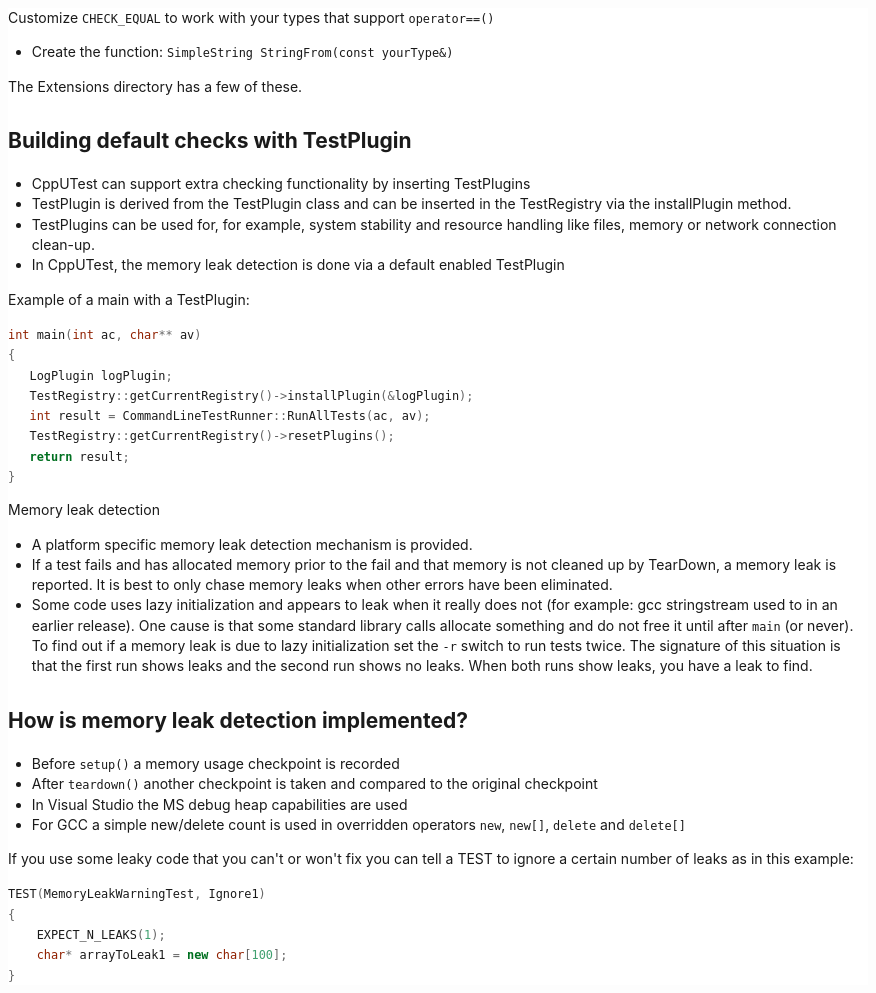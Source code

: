 Customize `CHECK_EQUAL` to work with your types that support `operator==()`

- Create the function: `SimpleString StringFrom(const yourType&)`

The Extensions directory has a few of these.

## Building default checks with TestPlugin

* CppUTest can support extra checking functionality by inserting TestPlugins
* TestPlugin is derived from the TestPlugin class and can be inserted in the TestRegistry via the installPlugin method.
* TestPlugins can be used for, for example, system stability and resource handling like files, memory or network connection clean-up.
* In CppUTest, the memory leak detection is done via a default enabled TestPlugin

Example of a main with a TestPlugin:

```cpp
int main(int ac, char** av)
{
   LogPlugin logPlugin;
   TestRegistry::getCurrentRegistry()->installPlugin(&logPlugin);
   int result = CommandLineTestRunner::RunAllTests(ac, av);
   TestRegistry::getCurrentRegistry()->resetPlugins();
   return result;
}
```

Memory leak detection

* A platform specific memory leak detection mechanism is provided.
* If a test fails and has allocated memory prior to the fail and that memory is not cleaned up by TearDown, a memory leak is reported.
  It is best to only chase memory leaks when other errors have been eliminated.
* Some code uses lazy initialization and appears to leak when it really does not (for example: gcc stringstream used to in an earlier release). One cause is that some standard library calls allocate something and do not free it until after `main` (or never).
  To find out if a memory leak is due to lazy initialization set the `-r` switch to run tests twice. The signature of this situation is that the first run shows leaks and the second run shows no leaks. When both runs show leaks, you have a leak to find.

## How is memory leak detection implemented?

* Before `setup()` a memory usage checkpoint is recorded
* After `teardown()` another checkpoint is taken and compared to the original checkpoint
* In Visual Studio the MS debug heap capabilities are used
* For GCC a simple new/delete count is used in overridden operators `new`, `new[]`, `delete` and `delete[]`

If you use some leaky code that you can't or won't fix you can tell a TEST to ignore a certain number of leaks as in this example:

```cpp
TEST(MemoryLeakWarningTest, Ignore1)
{
    EXPECT_N_LEAKS(1);
    char* arrayToLeak1 = new char[100];
}
```


[conan-center]: https://conan.io/center/cpputest
